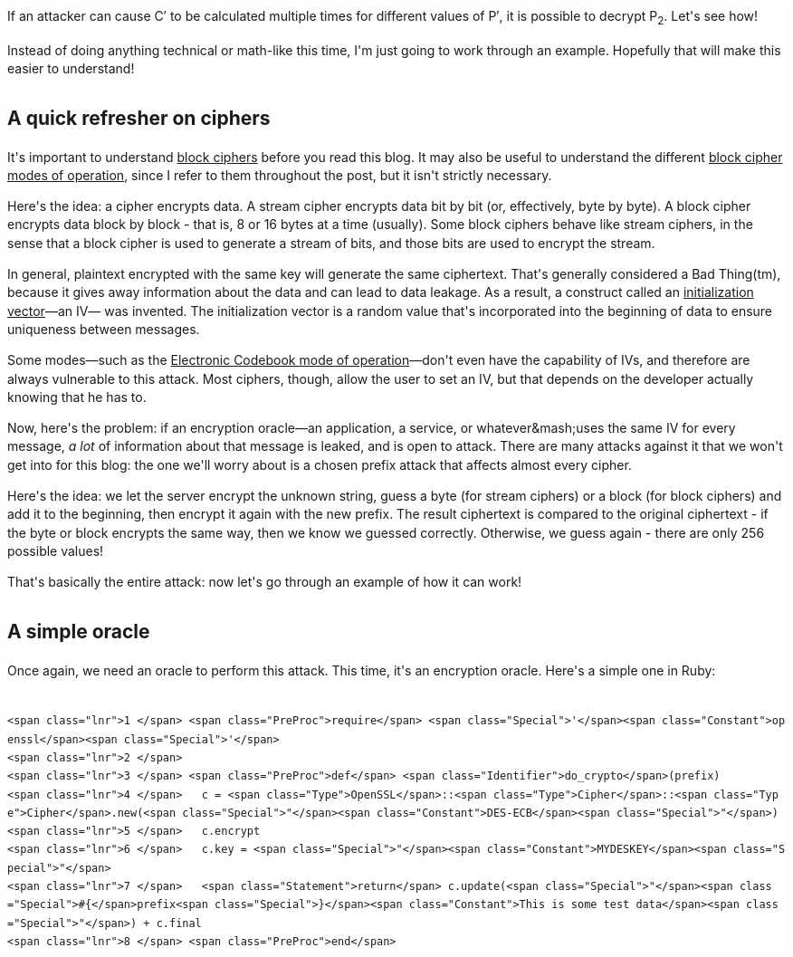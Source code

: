 If an attacker can cause C′ to be calculated multiple times for different values of P′, it is possible to decrypt P<sub>2</sub>. Let's see how!

Instead of doing anything technical or math-like this time, I'm just going to work through an example. Hopefully that will make this easier to understand!

## A quick refresher on ciphers

It's important to understand [block ciphers](https://en.wikipedia.org/wiki/Block_cipher) before you read this blog. It may also be useful to understand the different [block cipher modes of operation](https://en.wikipedia.org/wiki/Block_cipher_modes_of_operation), since I refer to them throughout the post, but it isn't strictly necessary.

Here's the idea: a cipher encrypts data. A stream cipher encrypts data bit by bit (or, effectively, byte by byte). A block cipher encrypts data block by block - that is, 8 or 16 bytes at a time (usually). Some block ciphers behave like stream ciphers, in the sense that a block cipher is used to generate a stream of bits, and those bits are used to encrypt the stream.

In general, plaintext encrypted with the same key will generate the same ciphertext. That's generally considered a Bad Thing(tm), because it gives away information about the data and can lead to data leakage. As a result, a construct called an [initialization vector](https://en.wikipedia.org/wiki/Initialization_vector)—an IV— was invented. The initialization vector is a random value that's incorporated into the beginning of data to ensure uniqueness between messages.

Some modes—such as the [Electronic Codebook mode of operation](https://en.wikipedia.org/wiki/Block_cipher_modes_of_operation#Electronic_codebook_.28ECB.29)—don't even have the capability of IVs, and therefore are always vulnerable to this attack. Most ciphers, though, allow the user to set an IV, but that depends on the developer actually knowing that he has to.

Now, here's the problem: if an encryption oracle—an application, a service, or whatever&mash;uses the same IV for every message, *a lot* of information about that message is leaked, and is open to attack. There are many attacks against it that we won't get into for this blog: the one we'll worry about is a chosen prefix attack that affects almost every cipher.

Here's the idea: we let the server encrypt the unknown string, guess a byte (for stream ciphers) or a block (for block ciphers) and add it to the beginning, then encrypt it again with the new prefix. The result ciphertext is compared to the original ciphertext - if the byte or block encrypts the same way, then we know we guessed correctly. Otherwise, we guess again - there are only 256 possible values!

That's basically the entire attack: now let's go through an example of how it can work!

## A simple oracle

Once again, we need an oracle to perform this attack. This time, it's an encryption oracle. Here's a simple one in Ruby:

```

<span class="lnr">1 </span> <span class="PreProc">require</span> <span class="Special">'</span><span class="Constant">openssl</span><span class="Special">'</span>
<span class="lnr">2 </span>
<span class="lnr">3 </span> <span class="PreProc">def</span> <span class="Identifier">do_crypto</span>(prefix)
<span class="lnr">4 </span>   c = <span class="Type">OpenSSL</span>::<span class="Type">Cipher</span>::<span class="Type">Cipher</span>.new(<span class="Special">"</span><span class="Constant">DES-ECB</span><span class="Special">"</span>)
<span class="lnr">5 </span>   c.encrypt
<span class="lnr">6 </span>   c.key = <span class="Special">"</span><span class="Constant">MYDESKEY</span><span class="Special">"</span>
<span class="lnr">7 </span>   <span class="Statement">return</span> c.update(<span class="Special">"</span><span class="Special">#{</span>prefix<span class="Special">}</span><span class="Constant">This is some test data</span><span class="Special">"</span>) + c.final
<span class="lnr">8 </span> <span class="PreProc">end</span>
```
